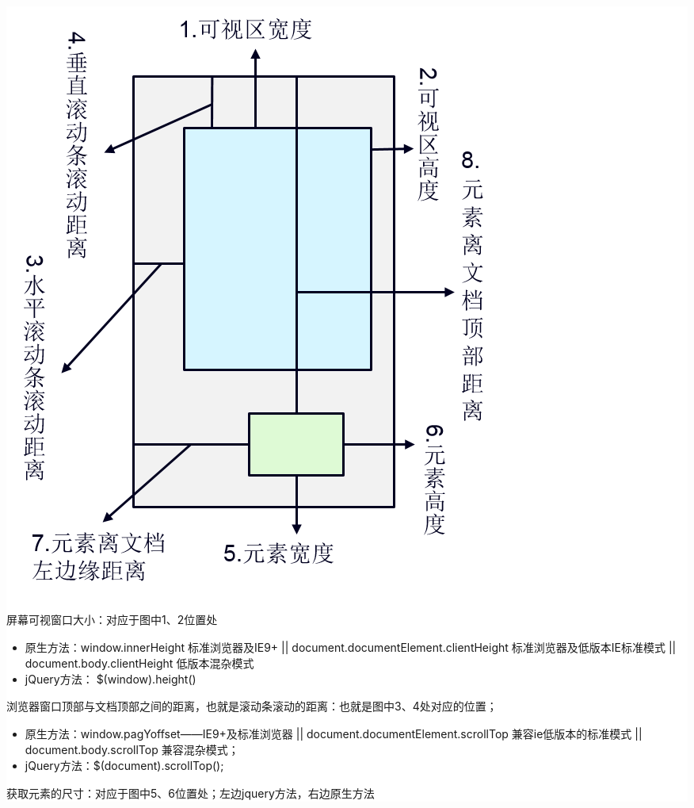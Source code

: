 ![](/assets/LazyLoad.png)

屏幕可视窗口大小：对应于图中1、2位置处

* 原生方法：window.innerHeight 标准浏览器及IE9+ \|\| document.documentElement.clientHeight 标准浏览器及低版本IE标准模式 \|\| document.body.clientHeight 低版本混杂模式
* jQuery方法： $\(window\).height\(\) 

浏览器窗口顶部与文档顶部之间的距离，也就是滚动条滚动的距离：也就是图中3、4处对应的位置；

* 原生方法：window.pagYoffset——IE9+及标准浏览器 \|\| document.documentElement.scrollTop 兼容ie低版本的标准模式 \|\| document.body.scrollTop 兼容混杂模式；
* jQuery方法：$\(document\).scrollTop\(\); 

获取元素的尺寸：对应于图中5、6位置处；左边jquery方法，右边原生方法

